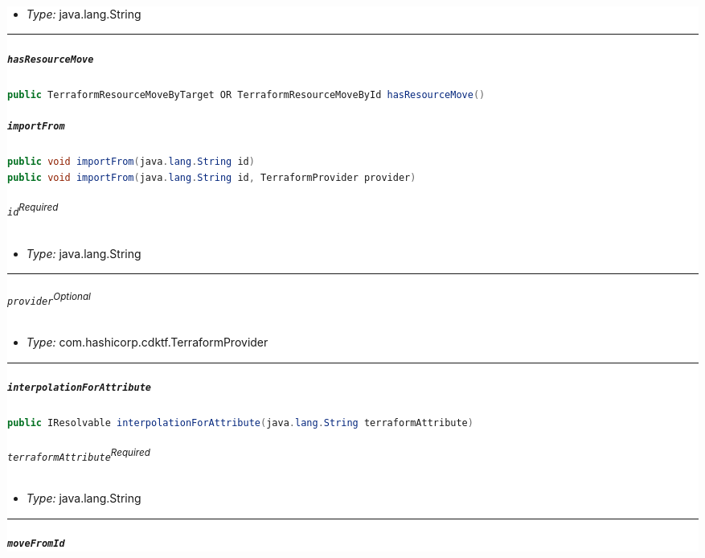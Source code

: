 - *Type:* java.lang.String

---

##### `hasResourceMove` <a name="hasResourceMove" id="@cdktf/provider-snowflake.primaryConnection.PrimaryConnection.hasResourceMove"></a>

```java
public TerraformResourceMoveByTarget OR TerraformResourceMoveById hasResourceMove()
```

##### `importFrom` <a name="importFrom" id="@cdktf/provider-snowflake.primaryConnection.PrimaryConnection.importFrom"></a>

```java
public void importFrom(java.lang.String id)
public void importFrom(java.lang.String id, TerraformProvider provider)
```

###### `id`<sup>Required</sup> <a name="id" id="@cdktf/provider-snowflake.primaryConnection.PrimaryConnection.importFrom.parameter.id"></a>

- *Type:* java.lang.String

---

###### `provider`<sup>Optional</sup> <a name="provider" id="@cdktf/provider-snowflake.primaryConnection.PrimaryConnection.importFrom.parameter.provider"></a>

- *Type:* com.hashicorp.cdktf.TerraformProvider

---

##### `interpolationForAttribute` <a name="interpolationForAttribute" id="@cdktf/provider-snowflake.primaryConnection.PrimaryConnection.interpolationForAttribute"></a>

```java
public IResolvable interpolationForAttribute(java.lang.String terraformAttribute)
```

###### `terraformAttribute`<sup>Required</sup> <a name="terraformAttribute" id="@cdktf/provider-snowflake.primaryConnection.PrimaryConnection.interpolationForAttribute.parameter.terraformAttribute"></a>

- *Type:* java.lang.String

---

##### `moveFromId` <a name="moveFromId" id="@cdktf/provider-snowflake.primaryConnection.PrimaryConnection.moveFromId"></a>
